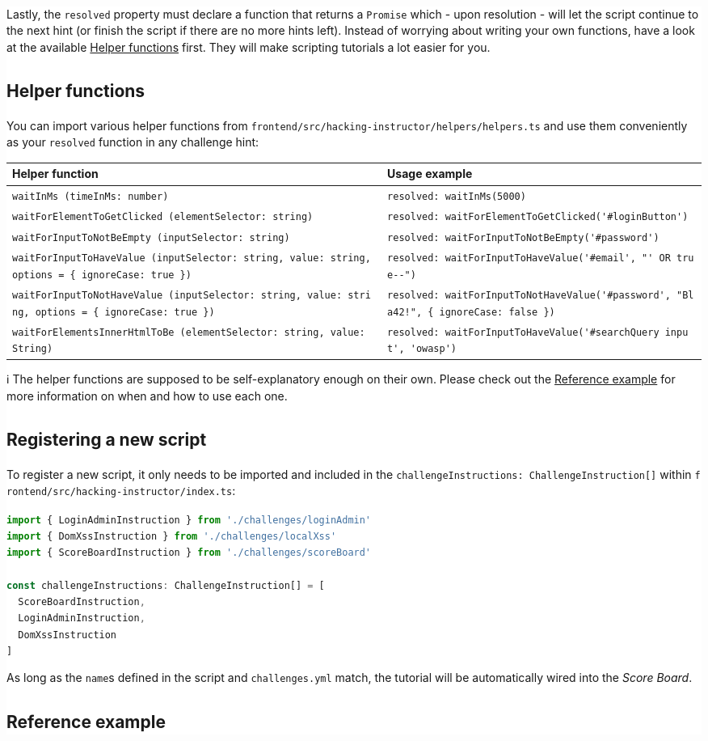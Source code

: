 Lastly, the `resolved` property must declare a function that returns a
`Promise` which - upon resolution - will let the script continue to the
next hint (or finish the script if there are no more hints left).
Instead of worrying about writing your own functions, have a look at the
available [Helper functions](#helper-functions) first. They will make
scripting tutorials a lot easier for you.

## Helper functions

You can import various helper functions from
`frontend/src/hacking-instructor/helpers/helpers.ts` and use them
conveniently as your `resolved` function in any challenge hint:

| Helper function                                                                                     | Usage example                                                                        |
|:----------------------------------------------------------------------------------------------------|:-------------------------------------------------------------------------------------|
| `waitInMs (timeInMs: number)`                                                                       | `resolved: waitInMs(5000)`                                                           |
| `waitForElementToGetClicked (elementSelector: string)`                                              | `resolved: waitForElementToGetClicked('#loginButton')`                               |
| `waitForInputToNotBeEmpty (inputSelector: string)`                                                  | `resolved: waitForInputToNotBeEmpty('#password')`                                    |
| `waitForInputToHaveValue (inputSelector: string, value: string, options = { ignoreCase: true })`    | `resolved: waitForInputToHaveValue('#email', "' OR true--")`                         |
| `waitForInputToNotHaveValue (inputSelector: string, value: string, options = { ignoreCase: true })` | `resolved: waitForInputToNotHaveValue('#password', "Bla42!", { ignoreCase: false })` |
| `waitForElementsInnerHtmlToBe (elementSelector: string, value: String)`                             | `resolved: waitForInputToHaveValue('#searchQuery input', 'owasp')`                   |

ℹ️ The helper functions are supposed to be self-explanatory enough on
their own. Please check out the [Reference example](#reference-example)
for more information on when and how to use each one.

## Registering a new script

To register a new script, it only needs to be imported and included in
the `challengeInstructions: ChallengeInstruction[]` within
`frontend/src/hacking-instructor/index.ts`:

```typescript
import { LoginAdminInstruction } from './challenges/loginAdmin'
import { DomXssInstruction } from './challenges/localXss'
import { ScoreBoardInstruction } from './challenges/scoreBoard'

const challengeInstructions: ChallengeInstruction[] = [
  ScoreBoardInstruction,
  LoginAdminInstruction,
  DomXssInstruction
]
```

As long as the `name`s defined in the script and `challenges.yml` match,
the tutorial will be automatically wired into the _Score Board_.

## Reference example
